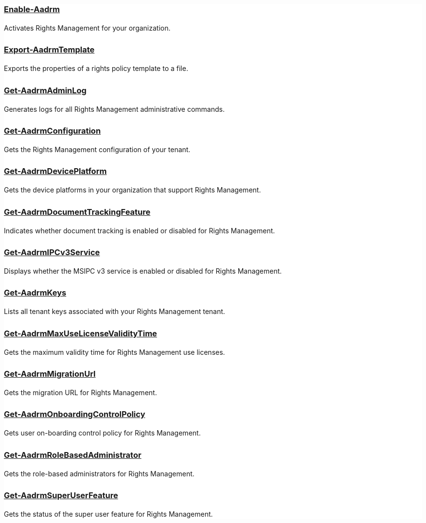 
### [Enable-Aadrm](.\Enable-Aadrm.md)
Activates Rights Management for your organization.


### [Export-AadrmTemplate](.\Export-AadrmTemplate.md)
Exports the properties of a rights policy template to a file.


### [Get-AadrmAdminLog](.\Get-AadrmAdminLog.md)
Generates logs for all Rights Management  administrative commands.


### [Get-AadrmConfiguration](.\Get-AadrmConfiguration.md)
Gets the Rights Management configuration of your tenant.


### [Get-AadrmDevicePlatform](.\Get-AadrmDevicePlatform.md)
Gets the device platforms in your organization that support Rights Management.


### [Get-AadrmDocumentTrackingFeature](.\Get-AadrmDocumentTrackingFeature.md)
Indicates whether document tracking is enabled or disabled for Rights Management.


### [Get-AadrmIPCv3Service](.\Get-AadrmIPCv3Service.md)
Displays whether the MSIPC v3 service is enabled or disabled for Rights Management.


### [Get-AadrmKeys](.\Get-AadrmKeys.md)
Lists all tenant keys associated with your Rights Management tenant.


### [Get-AadrmMaxUseLicenseValidityTime](.\Get-AadrmMaxUseLicenseValidityTime.md)
Gets the maximum validity time for Rights Management use licenses.


### [Get-AadrmMigrationUrl](.\Get-AadrmMigrationUrl.md)
Gets the migration URL for Rights Management.


### [Get-AadrmOnboardingControlPolicy](.\Get-AadrmOnboardingControlPolicy.md)
Gets user on-boarding control policy for Rights Management.


### [Get-AadrmRoleBasedAdministrator](.\Get-AadrmRoleBasedAdministrator.md)
Gets the role-based administrators for Rights Management.


### [Get-AadrmSuperUserFeature](.\Get-AadrmSuperUserFeature.md)
Gets the status of the super user feature for Rights Management.
